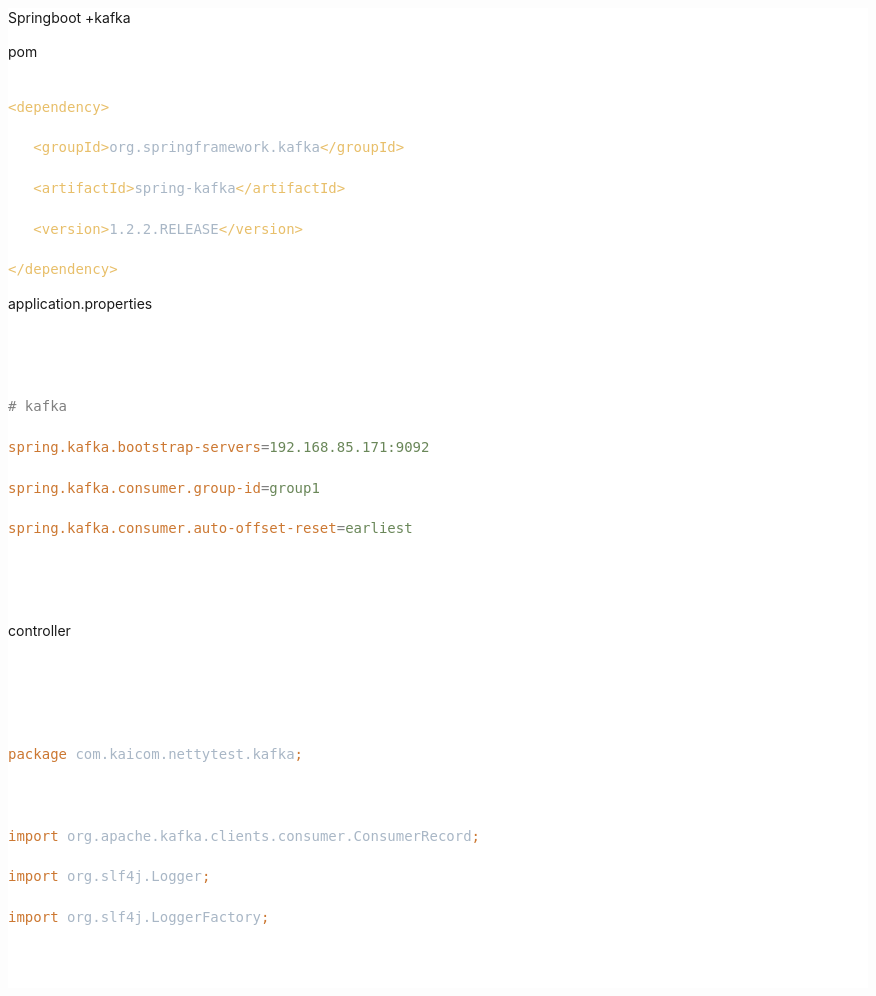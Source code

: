 <p style="margin-left:0cm;">Springboot +kafka</p>

<p style="margin-left:0cm;">pom</p>

<pre style="margin-left:0cm;">

<span style="color:#e8bf6a;">&lt;dependency&gt;

   &lt;groupId&gt;</span><span style="color:#a9b7c6;">org.springframework.kafka</span><span style="color:#e8bf6a;">&lt;/groupId&gt;

   &lt;artifactId&gt;</span><span style="color:#a9b7c6;">spring-kafka</span><span style="color:#e8bf6a;">&lt;/artifactId&gt;

   &lt;version&gt;</span><span style="color:#a9b7c6;">1.2.2.RELEASE</span><span style="color:#e8bf6a;">&lt;/version&gt;

&lt;/dependency&gt;</span></pre>

<p style="margin-left:0cm;">application.properties</p>

<p style="margin-left:0cm;"> </p>

<p style="margin-left:0cm;"> </p>

<pre style="margin-left:0cm;">
<span style="color:#808080;"># kafka

</span><span style="color:#cc7832;">spring.kafka.bootstrap-servers</span><span style="color:#808080;">=</span><span style="color:#6a8759;">192.168.85.171:9092

</span><span style="color:#cc7832;">spring.kafka.consumer.group-id</span><span style="color:#808080;">=</span><span style="color:#6a8759;">group1

</span><span style="color:#cc7832;">spring.kafka.consumer.auto-offset-reset</span><span style="color:#808080;">=</span><span style="color:#6a8759;">earliest</span></pre>

<p style="margin-left:0cm;"> </p>

<p style="margin-left:0cm;"> </p>

<p style="margin-left:0cm;">controller</p>

<p style="margin-left:0cm;"> </p>

<pre style="margin-left:0cm;">

 </pre>

<pre style="margin-left:0cm;">
<span style="color:#cc7832;">package </span><span style="color:#a9b7c6;">com.kaicom.nettytest.kafka</span><span style="color:#cc7832;">;



import </span><span style="color:#a9b7c6;">org.apache.kafka.clients.consumer.ConsumerRecord</span><span style="color:#cc7832;">;

import </span><span style="color:#a9b7c6;">org.slf4j.Logger</span><span style="color:#cc7832;">;

import </span><span style="color:#a9b7c6;">org.slf4j.LoggerFactory</span><span style="color:#cc7832;">;
